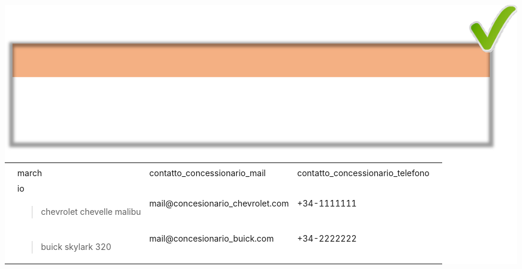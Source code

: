 ![](./myMediaFolder/media/image82.png)

<table>
<tbody>
<tr class="odd">
<td></td>
<td></td>
<td></td>
<td></td>
<td></td>
</tr>
<tr class="even">
<td></td>
<td>march</td>
<td>contatto_concessionario_mail</td>
<td>contatto_concessionario_telefono</td>
<td></td>
</tr>
<tr class="odd">
<td></td>
<td>io</td>
<td></td>
<td></td>
<td></td>
</tr>
<tr class="even">
<td></td>
<td><blockquote>
<p>chevrolet chevelle malibu</p>
</blockquote></td>
<td>mail@concesionario_chevrolet.com</td>
<td>+34-1111111</td>
<td></td>
</tr>
<tr class="odd">
<td></td>
<td></td>
<td></td>
<td></td>
<td></td>
</tr>
<tr class="even">
<td></td>
<td><blockquote>
<p>buick skylark 320</p>
</blockquote></td>
<td>mail@concesionario_buick.com</td>
<td>+34-2222222</td>
<td></td>
</tr>
<tr class="odd">
